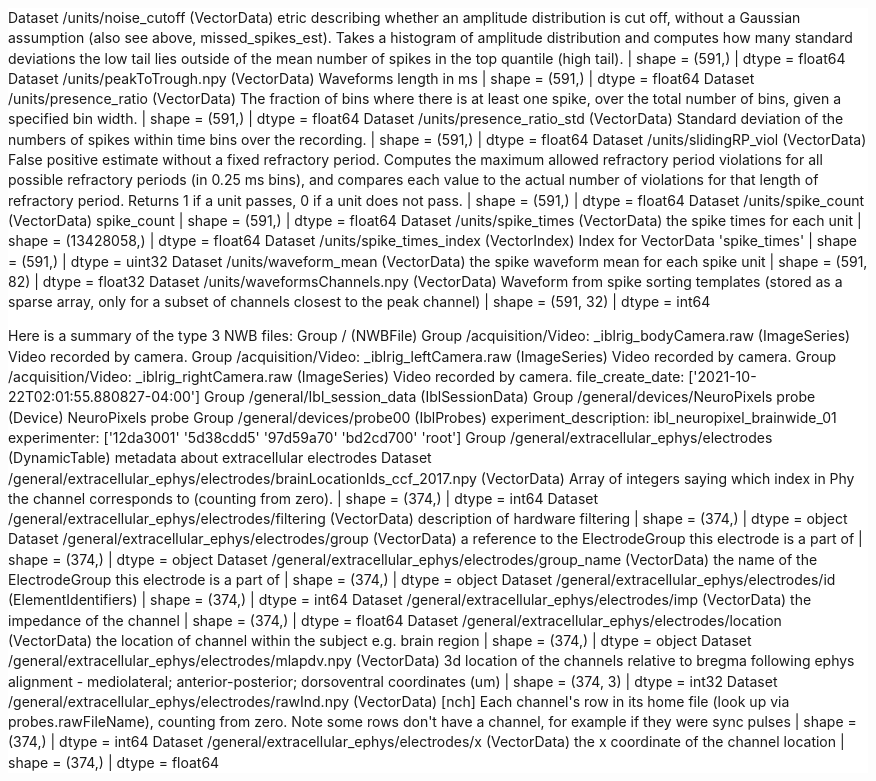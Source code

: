   Dataset /units/noise_cutoff (VectorData) etric describing whether an amplitude distribution is cut off, without a Gaussian assumption (also see above, missed_spikes_est). Takes a histogram of amplitude distribution and computes how many standard deviations the low tail lies outside of the mean number of spikes in the top quantile (high tail).  | shape = (591,) | dtype = float64
  Dataset /units/peakToTrough.npy (VectorData) Waveforms length in ms | shape = (591,) | dtype = float64
  Dataset /units/presence_ratio (VectorData) The fraction of bins where there is at least one spike, over the total number of bins, given a specified bin width. | shape = (591,) | dtype = float64
  Dataset /units/presence_ratio_std (VectorData) Standard deviation of the numbers of spikes within time bins over the recording. | shape = (591,) | dtype = float64
  Dataset /units/slidingRP_viol (VectorData) False positive estimate without a fixed refractory period. Computes the maximum allowed refractory period violations for all possible refractory periods (in 0.25 ms bins), and compares each value to the actual number of violations for that length of refractory period. Returns 1 if a unit passes, 0 if a unit does not pass.  | shape = (591,) | dtype = float64
  Dataset /units/spike_count (VectorData) spike_count | shape = (591,) | dtype = float64
  Dataset /units/spike_times (VectorData) the spike times for each unit | shape = (13428058,) | dtype = float64
  Dataset /units/spike_times_index (VectorIndex) Index for VectorData 'spike_times' | shape = (591,) | dtype = uint32
  Dataset /units/waveform_mean (VectorData) the spike waveform mean for each spike unit | shape = (591, 82) | dtype = float32
  Dataset /units/waveformsChannels.npy (VectorData) Waveform from spike sorting templates (stored as a sparse array, only for a subset of channels closest to the peak channel) | shape = (591, 32) | dtype = int64


Here is a summary of the type 3 NWB files:
  Group / (NWBFile) 
  Group /acquisition/Video: _iblrig_bodyCamera.raw (ImageSeries) Video recorded by camera.
  Group /acquisition/Video: _iblrig_leftCamera.raw (ImageSeries) Video recorded by camera.
  Group /acquisition/Video: _iblrig_rightCamera.raw (ImageSeries) Video recorded by camera.
  file_create_date: ['2021-10-22T02:01:55.880827-04:00']
  Group /general/Ibl_session_data (IblSessionData) 
  Group /general/devices/NeuroPixels probe (Device) NeuroPixels probe
  Group /general/devices/probe00 (IblProbes) 
  experiment_description: ibl_neuropixel_brainwide_01
  experimenter: ['12da3001' '5d38cdd5' '97d59a70' 'bd2cd700' 'root']
  Group /general/extracellular_ephys/electrodes (DynamicTable) metadata about extracellular electrodes
  Dataset /general/extracellular_ephys/electrodes/brainLocationIds_ccf_2017.npy (VectorData) Array of integers saying which index in Phy the channel corresponds to (counting from zero). | shape = (374,) | dtype = int64
  Dataset /general/extracellular_ephys/electrodes/filtering (VectorData) description of hardware filtering | shape = (374,) | dtype = object
  Dataset /general/extracellular_ephys/electrodes/group (VectorData) a reference to the ElectrodeGroup this electrode is a part of | shape = (374,) | dtype = object
  Dataset /general/extracellular_ephys/electrodes/group_name (VectorData) the name of the ElectrodeGroup this electrode is a part of | shape = (374,) | dtype = object
  Dataset /general/extracellular_ephys/electrodes/id (ElementIdentifiers)  | shape = (374,) | dtype = int64
  Dataset /general/extracellular_ephys/electrodes/imp (VectorData) the impedance of the channel | shape = (374,) | dtype = float64
  Dataset /general/extracellular_ephys/electrodes/location (VectorData) the location of channel within the subject e.g. brain region | shape = (374,) | dtype = object
  Dataset /general/extracellular_ephys/electrodes/mlapdv.npy (VectorData) 3d location of the channels relative to bregma following ephys alignment - mediolateral; anterior-posterior; dorsoventral coordinates (um) | shape = (374, 3) | dtype = int32
  Dataset /general/extracellular_ephys/electrodes/rawInd.npy (VectorData) [nch] Each channel's row in its home file (look up via probes.rawFileName), counting from zero. Note some rows don't have a channel, for example if they were sync pulses | shape = (374,) | dtype = int64
  Dataset /general/extracellular_ephys/electrodes/x (VectorData) the x coordinate of the channel location | shape = (374,) | dtype = float64